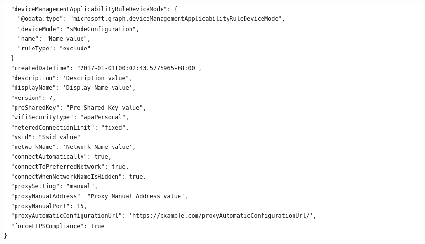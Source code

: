 ``` http
  "deviceManagementApplicabilityRuleDeviceMode": {
    "@odata.type": "microsoft.graph.deviceManagementApplicabilityRuleDeviceMode",
    "deviceMode": "sModeConfiguration",
    "name": "Name value",
    "ruleType": "exclude"
  },
  "createdDateTime": "2017-01-01T00:02:43.5775965-08:00",
  "description": "Description value",
  "displayName": "Display Name value",
  "version": 7,
  "preSharedKey": "Pre Shared Key value",
  "wifiSecurityType": "wpaPersonal",
  "meteredConnectionLimit": "fixed",
  "ssid": "Ssid value",
  "networkName": "Network Name value",
  "connectAutomatically": true,
  "connectToPreferredNetwork": true,
  "connectWhenNetworkNameIsHidden": true,
  "proxySetting": "manual",
  "proxyManualAddress": "Proxy Manual Address value",
  "proxyManualPort": 15,
  "proxyAutomaticConfigurationUrl": "https://example.com/proxyAutomaticConfigurationUrl/",
  "forceFIPSCompliance": true
}
```




